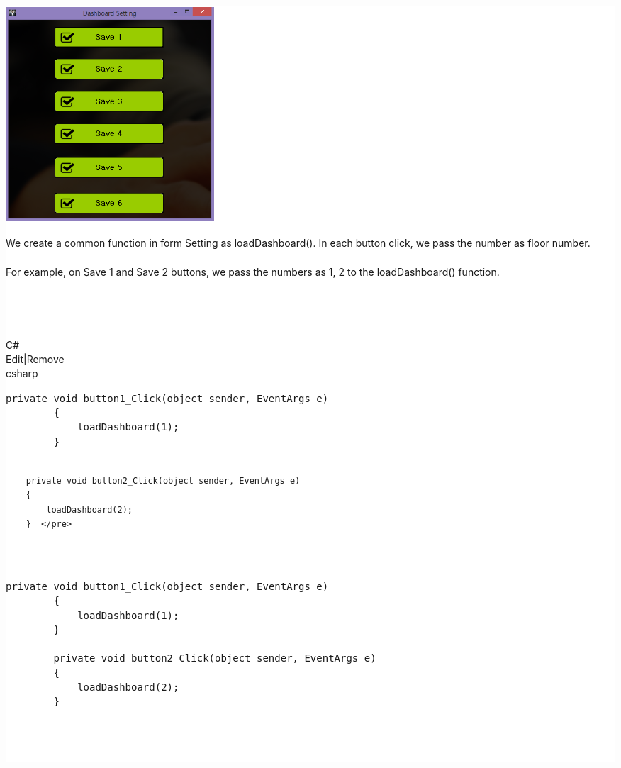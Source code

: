 <div class="endscriptcode"><strong><img id="165290" src="165290-1.png" alt="" width="294" height="306"><br>
</strong></div>
<p><span>We create a common function in form Setting as loadDashboard(). In each button click, we pass the number as floor number.</span><br>
<br>
<span>For example, on Save 1 and Save 2 buttons, we pass the numbers as 1, 2 to the loadDashboard() function.</span></p>
<p>&nbsp;</p>
<p>&nbsp;</p>
<div class="scriptcode">
<div class="pluginEditHolder" pluginCommand="mceScriptCode">
<div class="title"><span>C#</span></div>
<div class="pluginLinkHolder"><span class="pluginEditHolderLink">Edit</span>|<span class="pluginRemoveHolderLink">Remove</span></div>
<span class="hidden">csharp</span>
<pre class="hidden">private void button1_Click(object sender, EventArgs e)  
        {  
            loadDashboard(1);  
        }  
  
        private void button2_Click(object sender, EventArgs e)  
        {  
            loadDashboard(2);  
        }  </pre>
<div class="preview">
<pre class="js">private&nbsp;<span class="js__operator">void</span>&nbsp;button1_Click(object&nbsp;sender,&nbsp;EventArgs&nbsp;e)&nbsp;&nbsp;&nbsp;
&nbsp;&nbsp;&nbsp;&nbsp;&nbsp;&nbsp;&nbsp;&nbsp;<span class="js__brace">{</span>&nbsp;&nbsp;&nbsp;
&nbsp;&nbsp;&nbsp;&nbsp;&nbsp;&nbsp;&nbsp;&nbsp;&nbsp;&nbsp;&nbsp;&nbsp;loadDashboard(<span class="js__num">1</span>);&nbsp;&nbsp;&nbsp;
&nbsp;&nbsp;&nbsp;&nbsp;&nbsp;&nbsp;&nbsp;&nbsp;<span class="js__brace">}</span>&nbsp;&nbsp;&nbsp;
&nbsp;&nbsp;&nbsp;
&nbsp;&nbsp;&nbsp;&nbsp;&nbsp;&nbsp;&nbsp;&nbsp;private&nbsp;<span class="js__operator">void</span>&nbsp;button2_Click(object&nbsp;sender,&nbsp;EventArgs&nbsp;e)&nbsp;&nbsp;&nbsp;
&nbsp;&nbsp;&nbsp;&nbsp;&nbsp;&nbsp;&nbsp;&nbsp;<span class="js__brace">{</span>&nbsp;&nbsp;&nbsp;
&nbsp;&nbsp;&nbsp;&nbsp;&nbsp;&nbsp;&nbsp;&nbsp;&nbsp;&nbsp;&nbsp;&nbsp;loadDashboard(<span class="js__num">2</span>);&nbsp;&nbsp;&nbsp;
&nbsp;&nbsp;&nbsp;&nbsp;&nbsp;&nbsp;&nbsp;&nbsp;<span class="js__brace">}</span>&nbsp;&nbsp;</pre>